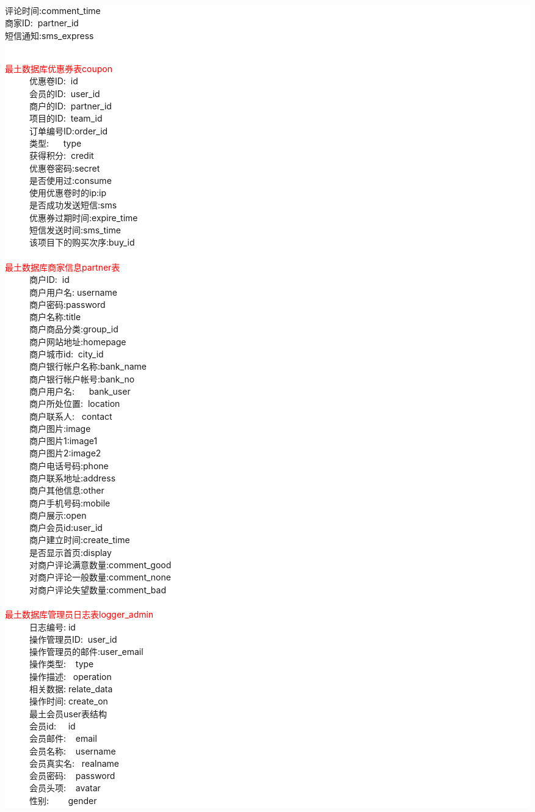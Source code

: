评论时间:comment_time<br />
商家ID:&nbsp; partner_id<br />
短信通知:sms_express</div>
<div>&nbsp;</div>
<div><span style="color: #ff0000">最土数据库优惠券表coupon</span></div>
<div style="margin-left: 40px">优惠卷ID:&nbsp; id<br />
会员的ID:&nbsp; user_id<br />
商户的ID:&nbsp; partner_id<br />
项目的ID:&nbsp; team_id<br />
订单编号ID:order_id<br />
类型:&nbsp;&nbsp;&nbsp;&nbsp;&nbsp; type<br />
获得积分:&nbsp; credit<br />
优惠卷密码:secret<br />
是否使用过:consume<br />
使用优惠卷时的ip:ip<br />
是否成功发送短信:sms<br />
优惠券过期时间:expire_time<br />
短信发送时间:sms_time<br />
该项目下的购买次序:buy_id</div>
<div>&nbsp;</div>
<div><span style="color: #ff0000">最土数据库商家信息partner表</span></div>
<div style="margin-left: 40px">商户ID:&nbsp; id<br />
商户用户名: username<br />
商户密码:password<br />
商户名称:title<br />
商户商品分类:group_id<br />
商户网站地址:homepage<br />
商户城市id:&nbsp; city_id<br />
商户银行帐户名称:bank_name<br />
商户银行帐户帐号:bank_no<br />
商户用户名:&nbsp;&nbsp;&nbsp;&nbsp;&nbsp; bank_user<br />
商户所处位置:&nbsp; location<br />
商户联系人:&nbsp;&nbsp; contact<br />
商户图片:image<br />
商户图片1:image1<br />
商户图片2:image2<br />
商户电话号码:phone<br />
商户联系地址:address<br />
商户其他信息:other<br />
商户手机号码:mobile<br />
商户展示:open<br />
商户会员id:user_id<br />
商户建立时间:create_time<br />
是否显示首页:display<br />
对商户评论满意数量:comment_good<br />
对商户评论一般数量:comment_none<br />
对商户评论失望数量:comment_bad</div>
<div>&nbsp;</div>
<div><span style="color: #ff0000">最土数据库管理员日志表logger_admin</span></div>
<div style="margin-left: 40px">日志编号: id</div>
<div style="margin-left: 40px">操作管理员ID:&nbsp; user_id</div>
<div style="margin-left: 40px">操作管理员的邮件:user_email</div>
<div style="margin-left: 40px">操作类型:&nbsp;&nbsp;&nbsp; type</div>
<div style="margin-left: 40px">操作描述:&nbsp;&nbsp; operation</div>
<div style="margin-left: 40px">相关数据: relate_data</div>
<div style="margin-left: 40px">操作时间: create_on</div>
<div style="margin-left: 40px">最土会员<span>user表结构</span></div>
<div style="margin-left: 40px">会员id:&nbsp;&nbsp;&nbsp;&nbsp; id<br />
会员邮件:&nbsp;&nbsp;&nbsp; email<br />
会员名称:&nbsp;&nbsp;&nbsp; username<br />
会员真实名:&nbsp;&nbsp; realname<br />
会员密码:&nbsp;&nbsp;&nbsp; password<br />
会员头项:&nbsp;&nbsp;&nbsp; avatar<br />
性别:&nbsp;&nbsp;&nbsp;&nbsp;&nbsp;&nbsp;&nbsp; gender<br />